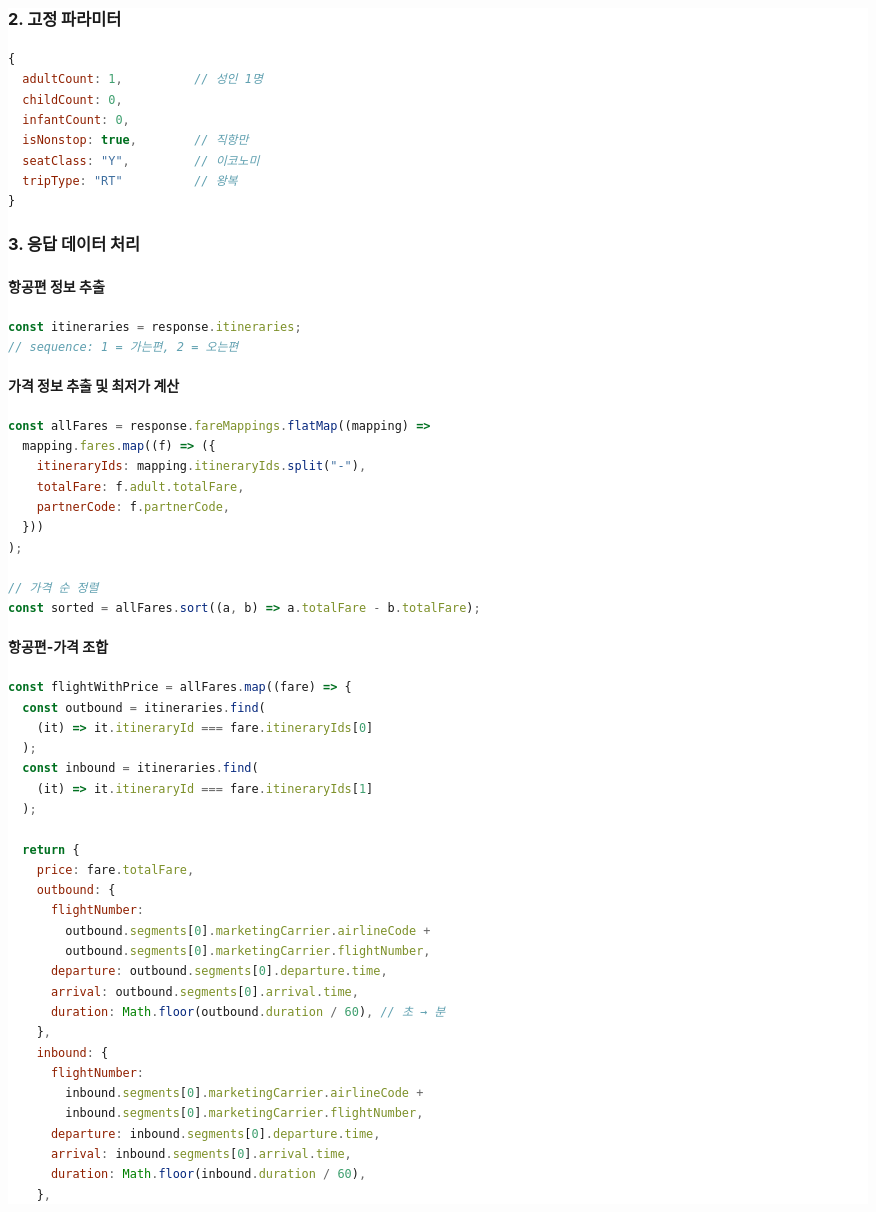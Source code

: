 ### 2. 고정 파라미터

```javascript
{
  adultCount: 1,          // 성인 1명
  childCount: 0,
  infantCount: 0,
  isNonstop: true,        // 직항만
  seatClass: "Y",         // 이코노미
  tripType: "RT"          // 왕복
}
```

### 3. 응답 데이터 처리

#### 항공편 정보 추출

```javascript
const itineraries = response.itineraries;
// sequence: 1 = 가는편, 2 = 오는편
```

#### 가격 정보 추출 및 최저가 계산

```javascript
const allFares = response.fareMappings.flatMap((mapping) =>
  mapping.fares.map((f) => ({
    itineraryIds: mapping.itineraryIds.split("-"),
    totalFare: f.adult.totalFare,
    partnerCode: f.partnerCode,
  }))
);

// 가격 순 정렬
const sorted = allFares.sort((a, b) => a.totalFare - b.totalFare);
```

#### 항공편-가격 조합

```javascript
const flightWithPrice = allFares.map((fare) => {
  const outbound = itineraries.find(
    (it) => it.itineraryId === fare.itineraryIds[0]
  );
  const inbound = itineraries.find(
    (it) => it.itineraryId === fare.itineraryIds[1]
  );

  return {
    price: fare.totalFare,
    outbound: {
      flightNumber:
        outbound.segments[0].marketingCarrier.airlineCode +
        outbound.segments[0].marketingCarrier.flightNumber,
      departure: outbound.segments[0].departure.time,
      arrival: outbound.segments[0].arrival.time,
      duration: Math.floor(outbound.duration / 60), // 초 → 분
    },
    inbound: {
      flightNumber:
        inbound.segments[0].marketingCarrier.airlineCode +
        inbound.segments[0].marketingCarrier.flightNumber,
      departure: inbound.segments[0].departure.time,
      arrival: inbound.segments[0].arrival.time,
      duration: Math.floor(inbound.duration / 60),
    },
```